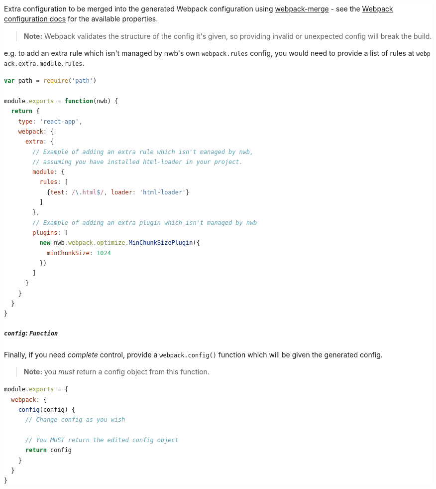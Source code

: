 Extra configuration to be merged into the generated Webpack configuration using [webpack-merge](https://github.com/survivejs/webpack-merge#webpack-merge---merge-designed-for-webpack) - see the [Webpack configuration docs](https://webpack.js.org/configuration/) for the available properties.

> **Note:** Webpack validates the structure of the config it's given, so providing invalid or unexpected config will break the build.

e.g. to add an extra rule which isn't managed by nwb's own `webpack.rules` config, you would need to provide a list of rules at `webpack.extra.module.rules`.

```js
var path = require('path')

module.exports = function(nwb) {
  return {
    type: 'react-app',
    webpack: {
      extra: {
        // Example of adding an extra rule which isn't managed by nwb,
        // assuming you have installed html-loader in your project.
        module: {
          rules: [
            {test: /\.html$/, loader: 'html-loader'}
          ]
        },
        // Example of adding an extra plugin which isn't managed by nwb
        plugins: [
          new nwb.webpack.optimize.MinChunkSizePlugin({
            minChunkSize: 1024
          })
        ]
      }
    }
  }
}
```

##### `config`: `Function`

Finally, if you need *complete* control, provide a `webpack.config()` function which will be given the generated config.

> **Note:** you *must* return a config object from this function.

```js
module.exports = {
  webpack: {
    config(config) {
      // Change config as you wish

      // You MUST return the edited config object
      return config
    }
  }
}
```
